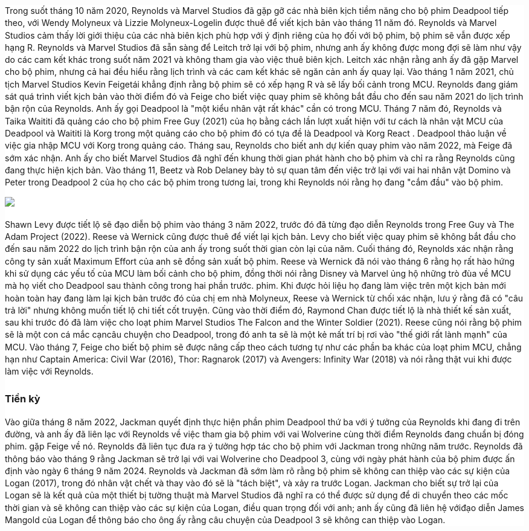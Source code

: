 Trong suốt tháng 10 năm 2020, Reynolds và Marvel Studios đã gặp gỡ các nhà biên kịch tiềm năng cho bộ phim Deadpool tiếp theo, với Wendy Molyneux và Lizzie Molyneux-Logelin được thuê để viết kịch bản vào tháng 11 năm đó. Reynolds và Marvel Studios cảm thấy lời giới thiệu của các nhà biên kịch phù hợp với ý định riêng của họ đối với bộ phim, bộ phim sẽ vẫn được xếp hạng R. Reynolds và Marvel Studios đã sẵn sàng để Leitch trở lại với bộ phim, nhưng anh ấy không được mong đợi sẽ làm như vậy do các cam kết khác trong suốt năm 2021 và không tham gia vào việc thuê biên kịch. Leitch xác nhận rằng anh ấy đã gặp Marvel cho bộ phim, nhưng cả hai đều hiểu rằng lịch trình và các cam kết khác sẽ ngăn cản anh ấy quay lại.  Vào tháng 1 năm 2021, chủ tịch Marvel Studios Kevin Feigetái khẳng định rằng bộ phim sẽ có xếp hạng R và sẽ lấy bối cảnh trong MCU. Reynolds đang giám sát quá trình viết kịch bản vào thời điểm đó và Feige cho biết việc quay phim sẽ không bắt đầu cho đến sau năm 2021 do lịch trình bận rộn của Reynolds. Anh ấy gọi Deadpool là "một kiểu nhân vật rất khác" cần có trong MCU. Tháng 7 năm đó, Reynolds và Taika Waititi đã quảng cáo cho bộ phim Free Guy (2021) của họ bằng cách lần lượt xuất hiện với tư cách là nhân vật MCU của Deadpool và Waititi là Korg trong một quảng cáo cho bộ phim đó có tựa đề là Deadpool và Korg React . Deadpool thảo luận về việc gia nhập MCU với Korg trong quảng cáo. Tháng sau, Reynolds cho biết anh dự kiến ​​quay phim vào năm 2022, mà Feige đã sớm xác nhận. Anh ấy cho biết Marvel Studios đã nghĩ đến khung thời gian phát hành cho bộ phim và chỉ ra rằng Reynolds cũng đang thực hiện kịch bản. Vào tháng 11, Beetz và Rob Delaney bày tỏ sự quan tâm đến việc trở lại với vai hai nhân vật Domino và Peter trong Deadpool 2 của họ cho các bộ phim trong tương lai,  trong khi Reynolds nói rằng họ đang "cắm đầu" vào bộ phim.

<img src="https://image.tmdb.org/t/p/original/jyLg2u8iUBbT5itCcyKF6EyvYSR.jpg" style="max-width: 100%;">

Shawn Levy được tiết lộ sẽ đạo diễn bộ phim vào tháng 3 năm 2022, trước đó đã từng đạo diễn Reynolds trong Free Guy và The Adam Project (2022). Reese và Wernick cũng được thuê để viết lại kịch bản. Levy cho biết việc quay phim sẽ không bắt đầu cho đến sau năm 2022 do lịch trình bận rộn của anh ấy trong suốt thời gian còn lại của năm. Cuối tháng đó, Reynolds xác nhận rằng công ty sản xuất Maximum Effort của anh sẽ đồng sản xuất bộ phim. Reese và Wernick đã nói vào tháng 6 rằng họ rất hào hứng khi sử dụng các yếu tố của MCU làm bối cảnh cho bộ phim, đồng thời nói rằng Disney và Marvel ủng hộ những trò đùa về MCU mà họ viết cho Deadpool sau thành công trong hai phần trước. phim. Khi được hỏi liệu họ đang làm việc trên một kịch bản mới hoàn toàn hay đang làm lại kịch bản trước đó của chị em nhà Molyneux, Reese và Wernick từ chối xác nhận, lưu ý rằng đã có "câu trả lời" nhưng không muốn tiết lộ chi tiết cốt truyện.  Cũng vào thời điểm đó, Raymond Chan được tiết lộ là nhà thiết kế sản xuất, sau khi trước đó đã làm việc cho loạt phim Marvel Studios The Falcon and the Winter Soldier (2021).  Reese cũng nói rằng bộ phim sẽ là một con cá mắc cạncâu chuyện cho Deadpool, trong đó anh ta sẽ là một kẻ mất trí bị rơi vào "thế giới rất lành mạnh" của MCU. Vào tháng 7, Feige cho biết bộ phim sẽ được nâng cấp theo cách tương tự như các phần ba khác của loạt phim MCU, chẳng hạn như Captain America: Civil War (2016), Thor: Ragnarok (2017) và Avengers: Infinity War (2018) và nói rằng thật vui khi được làm việc với Reynolds.

<h3>Tiền kỳ</h3>

Vào giữa tháng 8 năm 2022, Jackman quyết định thực hiện phần phim Deadpool thứ ba với ý tưởng của Reynolds khi đang đi trên đường, và anh ấy đã liên lạc với Reynolds về việc tham gia bộ phim với vai Wolverine cùng thời điểm Reynolds đang chuẩn bị đóng phim. gặp Feige về nó. Reynolds đã liên tục đưa ra ý tưởng hợp tác cho bộ phim với Jackman trong những năm trước. Reynolds đã thông báo vào tháng 9 rằng Jackman sẽ trở lại với vai Wolverine cho Deadpool 3, cùng với ngày phát hành của bộ phim được ấn định vào ngày 6 tháng 9 năm 2024. Reynolds và Jackman đã sớm làm rõ rằng bộ phim sẽ không can thiệp vào các sự kiện của Logan (2017), trong đó nhân vật chết và thay vào đó sẽ là "tách biệt", ​​và xảy ra trước Logan. Jackman cho biết sự trở lại của Logan sẽ là kết quả của một thiết bị tường thuật mà Marvel Studios đã nghĩ ra có thể được sử dụng để di chuyển theo các mốc thời gian và sẽ không can thiệp vào các sự kiện của Logan, điều quan trọng đối với anh;  anh ấy cũng đã liên hệ vớiđạo diễn James Mangold của Logan để thông báo cho ông ấy rằng câu chuyện của Deadpool 3 sẽ không can thiệp vào Logan.
